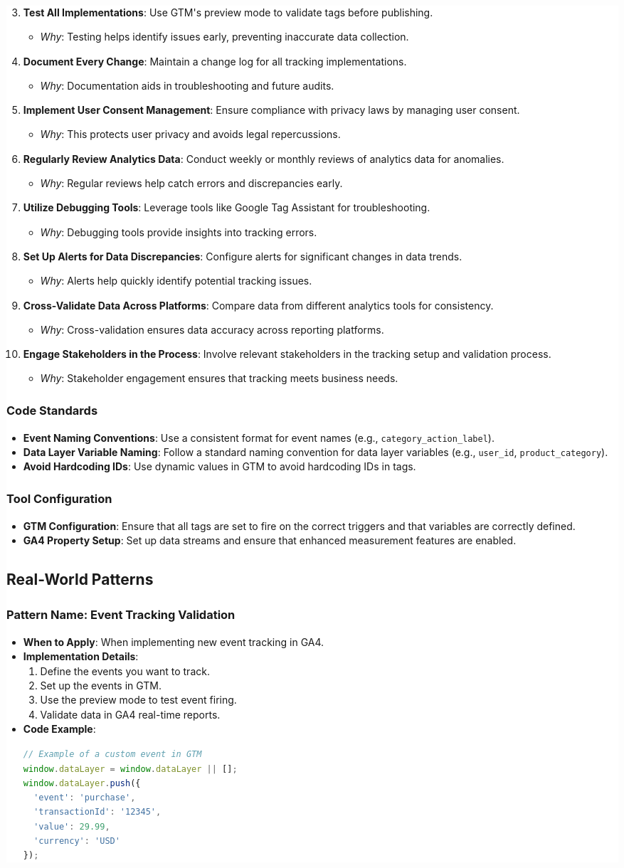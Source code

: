3. **Test All Implementations**: Use GTM's preview mode to validate tags before publishing.
   - *Why*: Testing helps identify issues early, preventing inaccurate data collection.

4. **Document Every Change**: Maintain a change log for all tracking implementations.
   - *Why*: Documentation aids in troubleshooting and future audits.

5. **Implement User Consent Management**: Ensure compliance with privacy laws by managing user consent.
   - *Why*: This protects user privacy and avoids legal repercussions.

6. **Regularly Review Analytics Data**: Conduct weekly or monthly reviews of analytics data for anomalies.
   - *Why*: Regular reviews help catch errors and discrepancies early.

7. **Utilize Debugging Tools**: Leverage tools like Google Tag Assistant for troubleshooting.
   - *Why*: Debugging tools provide insights into tracking errors.

8. **Set Up Alerts for Data Discrepancies**: Configure alerts for significant changes in data trends.
   - *Why*: Alerts help quickly identify potential tracking issues.

9. **Cross-Validate Data Across Platforms**: Compare data from different analytics tools for consistency.
   - *Why*: Cross-validation ensures data accuracy across reporting platforms.

10. **Engage Stakeholders in the Process**: Involve relevant stakeholders in the tracking setup and validation process.
    - *Why*: Stakeholder engagement ensures that tracking meets business needs.

### Code Standards
- **Event Naming Conventions**: Use a consistent format for event names (e.g., `category_action_label`).
- **Data Layer Variable Naming**: Follow a standard naming convention for data layer variables (e.g., `user_id`, `product_category`).
- **Avoid Hardcoding IDs**: Use dynamic values in GTM to avoid hardcoding IDs in tags.
  
### Tool Configuration
- **GTM Configuration**: Ensure that all tags are set to fire on the correct triggers and that variables are correctly defined.
- **GA4 Property Setup**: Set up data streams and ensure that enhanced measurement features are enabled.

## Real-World Patterns

### Pattern Name: Event Tracking Validation
- **When to Apply**: When implementing new event tracking in GA4.
- **Implementation Details**:
  1. Define the events you want to track.
  2. Set up the events in GTM.
  3. Use the preview mode to test event firing.
  4. Validate data in GA4 real-time reports.
- **Code Example**:
  ```javascript
  // Example of a custom event in GTM
  window.dataLayer = window.dataLayer || [];
  window.dataLayer.push({
    'event': 'purchase',
    'transactionId': '12345',
    'value': 29.99,
    'currency': 'USD'
  });
  ```
